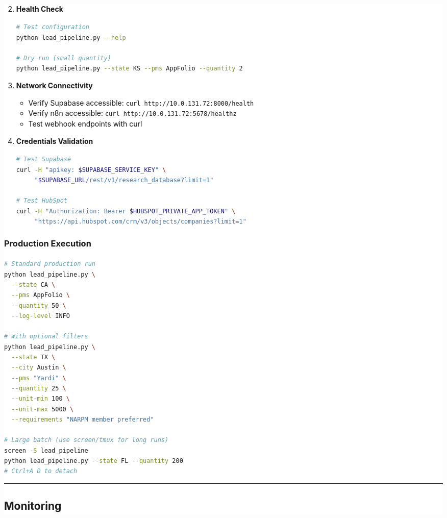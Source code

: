 2. **Health Check**
   ```bash
   # Test configuration
   python lead_pipeline.py --help

   # Dry run (small quantity)
   python lead_pipeline.py --state KS --pms AppFolio --quantity 2
   ```

3. **Network Connectivity**
   - Verify Supabase accessible: `curl http://10.0.131.72:8000/health`
   - Verify n8n accessible: `curl http://10.0.131.72:5678/healthz`
   - Test webhook endpoints with curl

4. **Credentials Validation**
   ```bash
   # Test Supabase
   curl -H "apikey: $SUPABASE_SERVICE_KEY" \
        "$SUPABASE_URL/rest/v1/research_database?limit=1"

   # Test HubSpot
   curl -H "Authorization: Bearer $HUBSPOT_PRIVATE_APP_TOKEN" \
        "https://api.hubspot.com/crm/v3/objects/companies?limit=1"
   ```

### Production Execution

```bash
# Standard production run
python lead_pipeline.py \
  --state CA \
  --pms AppFolio \
  --quantity 50 \
  --log-level INFO

# With optional filters
python lead_pipeline.py \
  --state TX \
  --city Austin \
  --pms "Yardi" \
  --quantity 25 \
  --unit-min 100 \
  --unit-max 5000 \
  --requirements "NARPM member preferred"

# Large batch (use screen/tmux for long runs)
screen -S lead_pipeline
python lead_pipeline.py --state FL --quantity 200
# Ctrl+A D to detach
```

---

## Monitoring
